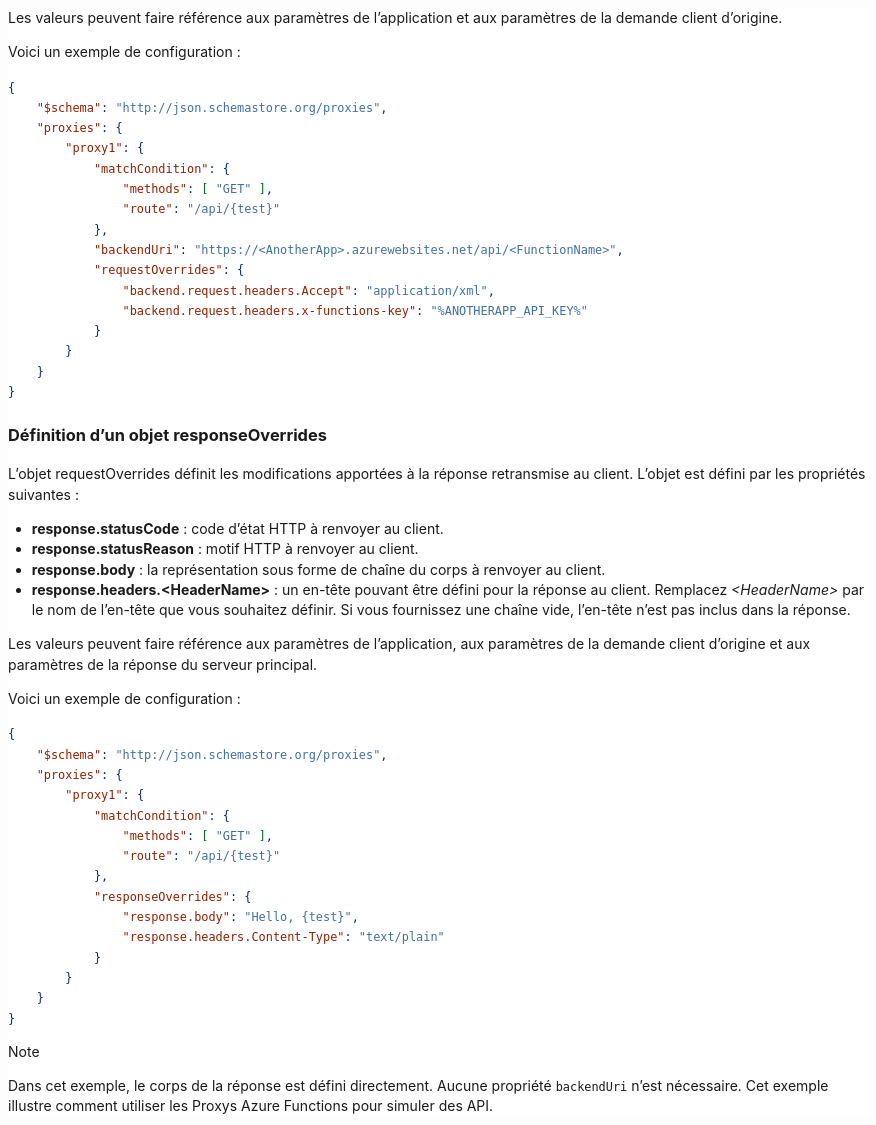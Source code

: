 Les valeurs peuvent faire référence aux paramètres de l’application et aux paramètres de la demande client d’origine.

Voici un exemple de configuration :

```json
{
    "$schema": "http://json.schemastore.org/proxies",
    "proxies": {
        "proxy1": {
            "matchCondition": {
                "methods": [ "GET" ],
                "route": "/api/{test}"
            },
            "backendUri": "https://<AnotherApp>.azurewebsites.net/api/<FunctionName>",
            "requestOverrides": {
                "backend.request.headers.Accept": "application/xml",
                "backend.request.headers.x-functions-key": "%ANOTHERAPP_API_KEY%"
            }
        }
    }
}
```

### <a name="responseOverrides"></a>Définition d’un objet responseOverrides

L’objet requestOverrides définit les modifications apportées à la réponse retransmise au client. L’objet est défini par les propriétés suivantes :

* **response.statusCode** : code d’état HTTP à renvoyer au client.
* **response.statusReason** : motif HTTP à renvoyer au client.
* **response.body** : la représentation sous forme de chaîne du corps à renvoyer au client.
* **response.headers.\<HeaderName\>** : un en-tête pouvant être défini pour la réponse au client. Remplacez *\<HeaderName\>* par le nom de l’en-tête que vous souhaitez définir. Si vous fournissez une chaîne vide, l’en-tête n’est pas inclus dans la réponse.

Les valeurs peuvent faire référence aux paramètres de l’application, aux paramètres de la demande client d’origine et aux paramètres de la réponse du serveur principal.

Voici un exemple de configuration :

```json
{
    "$schema": "http://json.schemastore.org/proxies",
    "proxies": {
        "proxy1": {
            "matchCondition": {
                "methods": [ "GET" ],
                "route": "/api/{test}"
            },
            "responseOverrides": {
                "response.body": "Hello, {test}",
                "response.headers.Content-Type": "text/plain"
            }
        }
    }
}
```
> [!NOTE] 
> Dans cet exemple, le corps de la réponse est défini directement. Aucune propriété `backendUri` n’est nécessaire. Cet exemple illustre comment utiliser les Proxys Azure Functions pour simuler des API.


[portail Azure]: https://portal.azure.com
[déclencheurs HTTP]: https://docs.microsoft.com/azure/azure-functions/functions-bindings-http-webhook#http-trigger
[Modify the back-end request]: #modify-backend-request
[Modify the response]: #modify-response
[Définition d’un objet requestOverrides]: #requestOverrides
[Définition d’un objet responseOverrides]: #responseOverrides
[paramètres de l’application]: #use-appsettings
[Utilisation de variables]: #using-variables
[paramètres de la demande client d’origine]: #request-parameters
[paramètres de la réponse du serveur principal]: #response-parameters